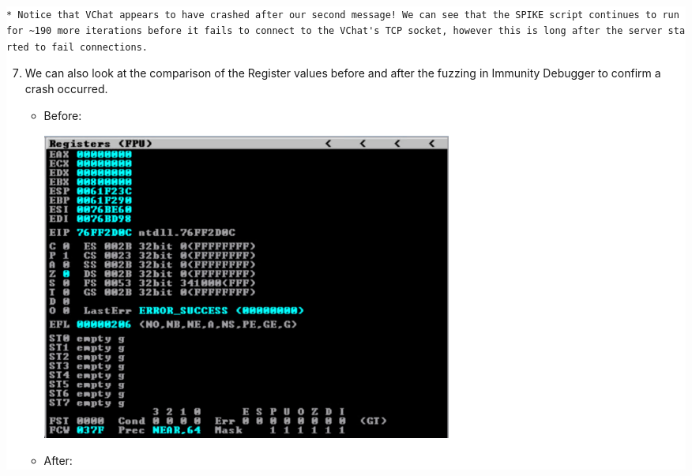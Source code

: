 	* Notice that VChat appears to have crashed after our second message! We can see that the SPIKE script continues to run for ~190 more iterations before it fails to connect to the VChat's TCP socket, however this is long after the server started to fail connections.

7. We can also look at the comparison of the Register values before and after the fuzzing in Immunity Debugger to confirm a crash occurred. 
	* Before:

		<img src="Images/I7.png" width=512>

	* After:

